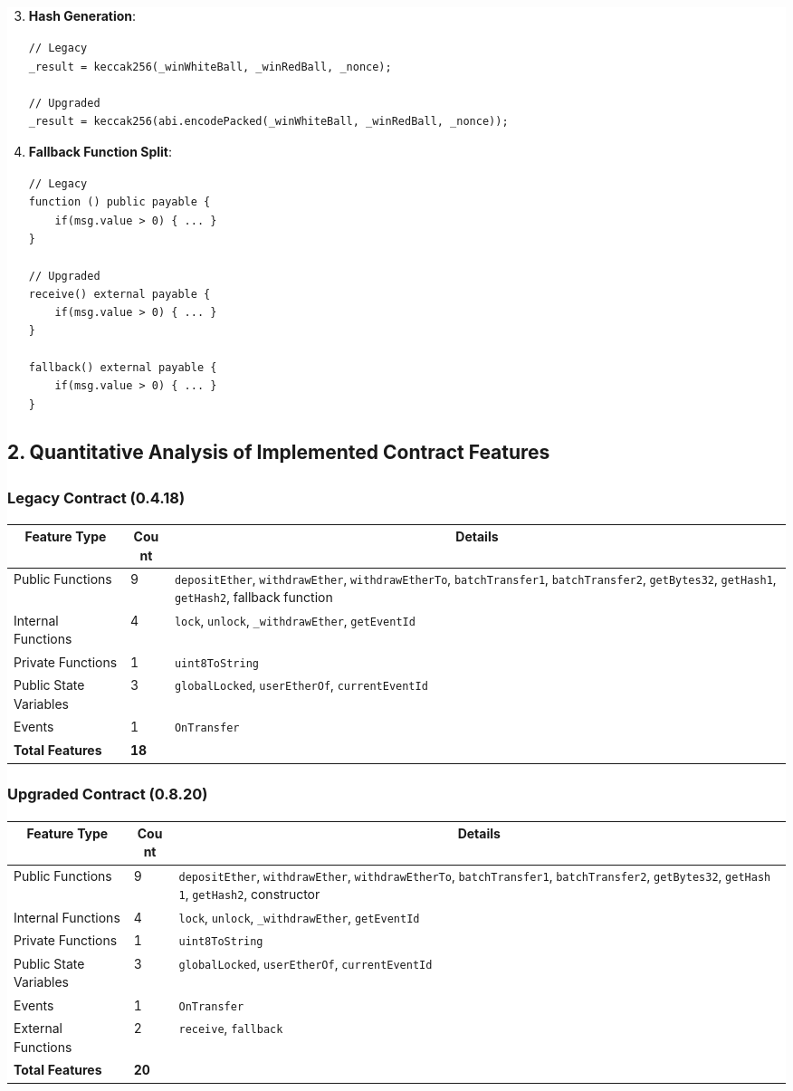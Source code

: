 3. **Hash Generation**:
   ```solidity
   // Legacy
   _result = keccak256(_winWhiteBall, _winRedBall, _nonce);
   
   // Upgraded
   _result = keccak256(abi.encodePacked(_winWhiteBall, _winRedBall, _nonce));
   ```

4. **Fallback Function Split**:
   ```solidity
   // Legacy
   function () public payable {
       if(msg.value > 0) { ... }
   }
   
   // Upgraded
   receive() external payable {
       if(msg.value > 0) { ... }
   }
   
   fallback() external payable {
       if(msg.value > 0) { ... }
   }
   ```

## 2. Quantitative Analysis of Implemented Contract Features

### Legacy Contract (0.4.18)

| Feature Type | Count | Details |
|--------------|-------|---------|
| Public Functions | 9 | `depositEther`, `withdrawEther`, `withdrawEtherTo`, `batchTransfer1`, `batchTransfer2`, `getBytes32`, `getHash1`, `getHash2`, fallback function |
| Internal Functions | 4 | `lock`, `unlock`, `_withdrawEther`, `getEventId` |
| Private Functions | 1 | `uint8ToString` |
| Public State Variables | 3 | `globalLocked`, `userEtherOf`, `currentEventId` |
| Events | 1 | `OnTransfer` |
| **Total Features** | **18** | |

### Upgraded Contract (0.8.20)

| Feature Type | Count | Details |
|--------------|-------|---------|
| Public Functions | 9 | `depositEther`, `withdrawEther`, `withdrawEtherTo`, `batchTransfer1`, `batchTransfer2`, `getBytes32`, `getHash1`, `getHash2`, constructor |
| Internal Functions | 4 | `lock`, `unlock`, `_withdrawEther`, `getEventId` |
| Private Functions | 1 | `uint8ToString` |
| Public State Variables | 3 | `globalLocked`, `userEtherOf`, `currentEventId` |
| Events | 1 | `OnTransfer` |
| External Functions | 2 | `receive`, `fallback` |
| **Total Features** | **20** | |
